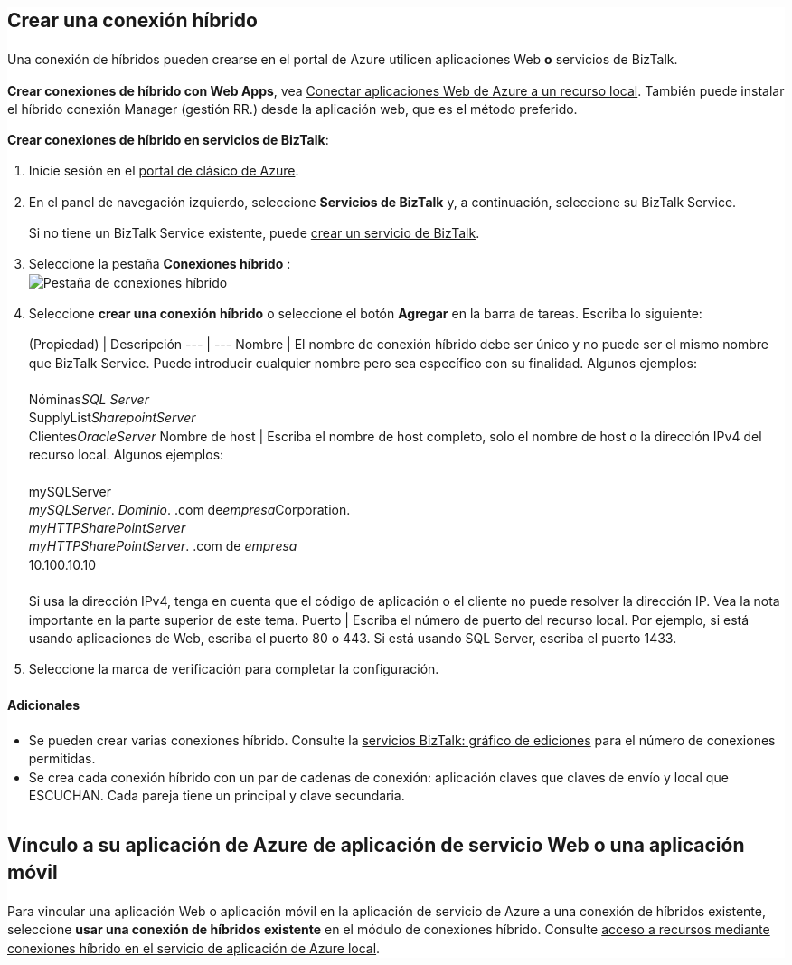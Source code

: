
## <a name="CreateHybridConnection"></a>Crear una conexión híbrido

Una conexión de híbridos pueden crearse en el portal de Azure utilicen aplicaciones Web **o** servicios de BizTalk. 

**Crear conexiones de híbrido con Web Apps**, vea [Conectar aplicaciones Web de Azure a un recurso local](../app-service-web/web-sites-hybrid-connection-get-started.md). También puede instalar el híbrido conexión Manager (gestión RR.) desde la aplicación web, que es el método preferido. 

**Crear conexiones de híbrido en servicios de BizTalk**:

1. Inicie sesión en el [portal de clásico de Azure](http://go.microsoft.com/fwlink/p/?LinkID=213885).
2. En el panel de navegación izquierdo, seleccione **Servicios de BizTalk** y, a continuación, seleccione su BizTalk Service. 

    Si no tiene un BizTalk Service existente, puede [crear un servicio de BizTalk](biztalk-provision-services.md).
3. Seleccione la pestaña **Conexiones híbrido** :  
![Pestaña de conexiones híbrido][HybridConnectionTab]

4. Seleccione **crear una conexión híbrido** o seleccione el botón **Agregar** en la barra de tareas. Escriba lo siguiente:

    (Propiedad) | Descripción
--- | ---
Nombre | El nombre de conexión híbrido debe ser único y no puede ser el mismo nombre que BizTalk Service. Puede introducir cualquier nombre pero sea específico con su finalidad. Algunos ejemplos:<br/><br/>Nóminas*SQL Server*<br/>SupplyList*SharepointServer*<br/>Clientes*OracleServer*
Nombre de host | Escriba el nombre de host completo, solo el nombre de host o la dirección IPv4 del recurso local. Algunos ejemplos:<br/><br/>mySQLServer<br/>*mySQLServer*. *Dominio*. .com de*empresa*Corporation.<br/>*myHTTPSharePointServer*<br/>*myHTTPSharePointServer*. .com de *empresa*<br/>10.100.10.10<br/><br/>Si usa la dirección IPv4, tenga en cuenta que el código de aplicación o el cliente no puede resolver la dirección IP. Vea la nota importante en la parte superior de este tema.
Puerto | Escriba el número de puerto del recurso local. Por ejemplo, si está usando aplicaciones de Web, escriba el puerto 80 o 443. Si está usando SQL Server, escriba el puerto 1433.

5. Seleccione la marca de verificación para completar la configuración. 

#### <a name="additional"></a>Adicionales

- Se pueden crear varias conexiones híbrido. Consulte la [servicios BizTalk: gráfico de ediciones](biztalk-editions-feature-chart.md) para el número de conexiones permitidas. 
- Se crea cada conexión híbrido con un par de cadenas de conexión: aplicación claves que claves de envío y local que ESCUCHAN. Cada pareja tiene un principal y clave secundaria. 


## <a name="LinkWebSite"></a>Vínculo a su aplicación de Azure de aplicación de servicio Web o una aplicación móvil

Para vincular una aplicación Web o aplicación móvil en la aplicación de servicio de Azure a una conexión de híbridos existente, seleccione **usar una conexión de híbridos existente** en el módulo de conexiones híbrido. Consulte [acceso a recursos mediante conexiones híbrido en el servicio de aplicación de Azure local](../app-service-web/web-sites-hybrid-connection-get-started.md).


[HybridConnectionTab]: ./media/integration-hybrid-connection-create-manage/WABS_HybridConnectionTab.png
[HCOnPremSetup]: ./media/integration-hybrid-connection-create-manage/WABS_HybridConnectionOnPremSetup.png
[HCManageConnection]: ./media/integration-hybrid-connection-create-manage/WABS_HybridConnectionManageConn.png 